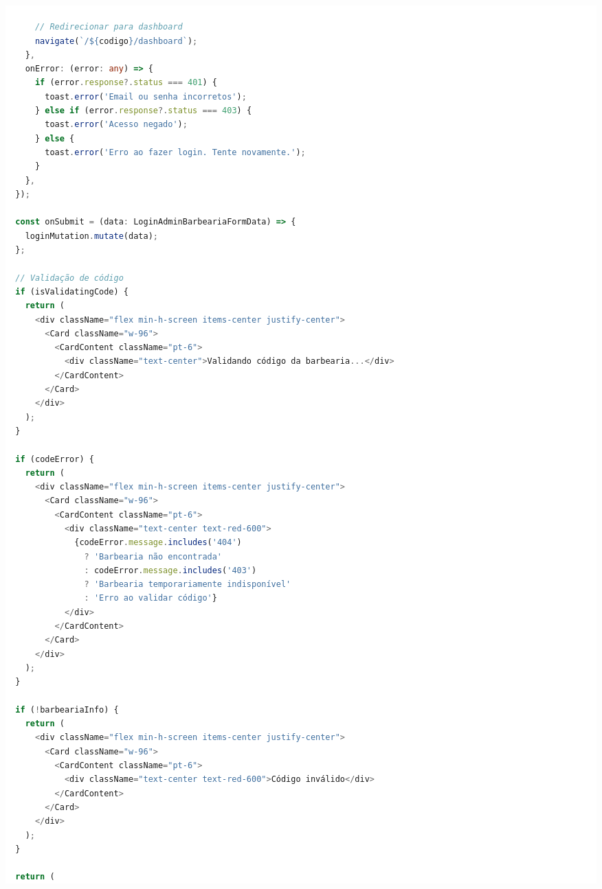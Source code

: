 ```typescript
      
      // Redirecionar para dashboard
      navigate(`/${codigo}/dashboard`);
    },
    onError: (error: any) => {
      if (error.response?.status === 401) {
        toast.error('Email ou senha incorretos');
      } else if (error.response?.status === 403) {
        toast.error('Acesso negado');
      } else {
        toast.error('Erro ao fazer login. Tente novamente.');
      }
    },
  });

  const onSubmit = (data: LoginAdminBarbeariaFormData) => {
    loginMutation.mutate(data);
  };

  // Validação de código
  if (isValidatingCode) {
    return (
      <div className="flex min-h-screen items-center justify-center">
        <Card className="w-96">
          <CardContent className="pt-6">
            <div className="text-center">Validando código da barbearia...</div>
          </CardContent>
        </Card>
      </div>
    );
  }

  if (codeError) {
    return (
      <div className="flex min-h-screen items-center justify-center">
        <Card className="w-96">
          <CardContent className="pt-6">
            <div className="text-center text-red-600">
              {codeError.message.includes('404')
                ? 'Barbearia não encontrada'
                : codeError.message.includes('403')
                ? 'Barbearia temporariamente indisponível'
                : 'Erro ao validar código'}
            </div>
          </CardContent>
        </Card>
      </div>
    );
  }

  if (!barbeariaInfo) {
    return (
      <div className="flex min-h-screen items-center justify-center">
        <Card className="w-96">
          <CardContent className="pt-6">
            <div className="text-center text-red-600">Código inválido</div>
          </CardContent>
        </Card>
      </div>
    );
  }

  return (
```